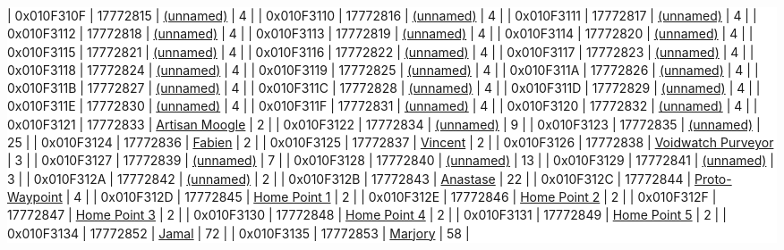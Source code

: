 | 0x010F310F       |         17772815 | [(unnamed)](./17772815.md)                                         |        4 |
| 0x010F3110       |         17772816 | [(unnamed)](./17772816.md)                                         |        4 |
| 0x010F3111       |         17772817 | [(unnamed)](./17772817.md)                                         |        4 |
| 0x010F3112       |         17772818 | [(unnamed)](./17772818.md)                                         |        4 |
| 0x010F3113       |         17772819 | [(unnamed)](./17772819.md)                                         |        4 |
| 0x010F3114       |         17772820 | [(unnamed)](./17772820.md)                                         |        4 |
| 0x010F3115       |         17772821 | [(unnamed)](./17772821.md)                                         |        4 |
| 0x010F3116       |         17772822 | [(unnamed)](./17772822.md)                                         |        4 |
| 0x010F3117       |         17772823 | [(unnamed)](./17772823.md)                                         |        4 |
| 0x010F3118       |         17772824 | [(unnamed)](./17772824.md)                                         |        4 |
| 0x010F3119       |         17772825 | [(unnamed)](./17772825.md)                                         |        4 |
| 0x010F311A       |         17772826 | [(unnamed)](./17772826.md)                                         |        4 |
| 0x010F311B       |         17772827 | [(unnamed)](./17772827.md)                                         |        4 |
| 0x010F311C       |         17772828 | [(unnamed)](./17772828.md)                                         |        4 |
| 0x010F311D       |         17772829 | [(unnamed)](./17772829.md)                                         |        4 |
| 0x010F311E       |         17772830 | [(unnamed)](./17772830.md)                                         |        4 |
| 0x010F311F       |         17772831 | [(unnamed)](./17772831.md)                                         |        4 |
| 0x010F3120       |         17772832 | [(unnamed)](./17772832.md)                                         |        4 |
| 0x010F3121       |         17772833 | [Artisan Moogle](./17772833%20-%20Artisan%20Moogle.md)             |        2 |
| 0x010F3122       |         17772834 | [(unnamed)](./17772834.md)                                         |        9 |
| 0x010F3123       |         17772835 | [(unnamed)](./17772835.md)                                         |       25 |
| 0x010F3124       |         17772836 | [Fabien](./17772836%20-%20Fabien.md)                               |        2 |
| 0x010F3125       |         17772837 | [Vincent](./17772837%20-%20Vincent.md)                             |        2 |
| 0x010F3126       |         17772838 | [Voidwatch Purveyor](./17772838%20-%20Voidwatch%20Purveyor.md)     |        3 |
| 0x010F3127       |         17772839 | [(unnamed)](./17772839.md)                                         |        7 |
| 0x010F3128       |         17772840 | [(unnamed)](./17772840.md)                                         |       13 |
| 0x010F3129       |         17772841 | [(unnamed)](./17772841.md)                                         |        3 |
| 0x010F312A       |         17772842 | [(unnamed)](./17772842.md)                                         |        2 |
| 0x010F312B       |         17772843 | [Anastase](./17772843%20-%20Anastase.md)                           |       22 |
| 0x010F312C       |         17772844 | [Proto-Waypoint](./17772844%20-%20Proto-Waypoint.md)               |        4 |
| 0x010F312D       |         17772845 | [Home Point 1](./17772845%20-%20Home%20Point%201.md)               |        2 |
| 0x010F312E       |         17772846 | [Home Point 2](./17772846%20-%20Home%20Point%202.md)               |        2 |
| 0x010F312F       |         17772847 | [Home Point 3](./17772847%20-%20Home%20Point%203.md)               |        2 |
| 0x010F3130       |         17772848 | [Home Point 4](./17772848%20-%20Home%20Point%204.md)               |        2 |
| 0x010F3131       |         17772849 | [Home Point 5](./17772849%20-%20Home%20Point%205.md)               |        2 |
| 0x010F3134       |         17772852 | [Jamal](./17772852%20-%20Jamal.md)                                 |       72 |
| 0x010F3135       |         17772853 | [Marjory](./17772853%20-%20Marjory.md)                             |       58 |